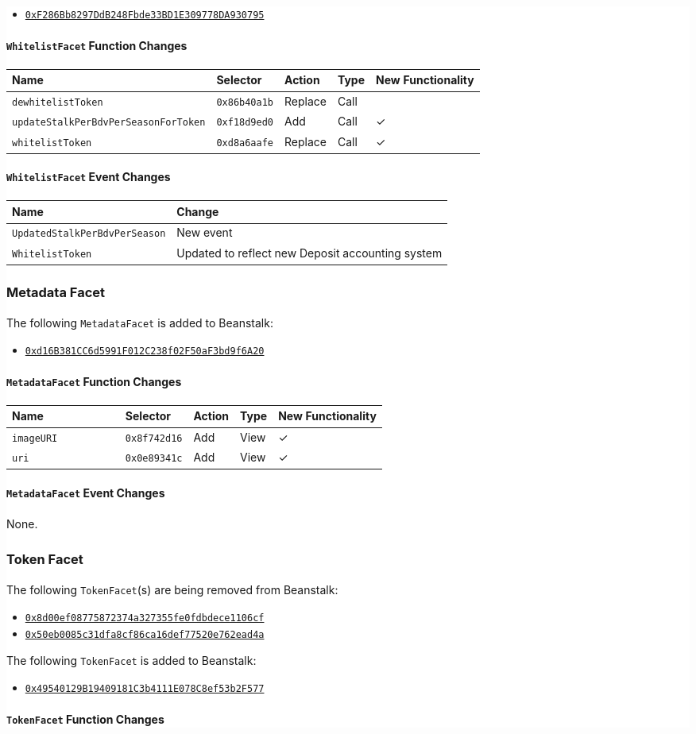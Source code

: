- [`0xF286Bb8297DdB248Fbde33BD1E309778DA930795`](https://etherscan.io/address/0xF286Bb8297DdB248Fbde33BD1E309778DA930795#code)

#### `WhitelistFacet` Function Changes

| Name                                 | Selector     | Action   | Type | New Functionality |
|:-------------------------------------|:-------------|:---------|:-----|:------------------|
| `dewhitelistToken`                   | `0x86b40a1b` | Replace  | Call |                   |
| `updateStalkPerBdvPerSeasonForToken` | `0xf18d9ed0` | Add      | Call | ✓                 |
| `whitelistToken`                     | `0xd8a6aafe` | Replace  | Call | ✓                 |

#### `WhitelistFacet` Event Changes

| Name                           | Change                                           |
|:-------------------------------|:-------------------------------------------------|
| `UpdatedStalkPerBdvPerSeason`  | New event                                        |
| `WhitelistToken`               | Updated to reflect new Deposit accounting system |

### Metadata Facet

The following `MetadataFacet` is added to Beanstalk:

- [`0xd16B381CC6d5991F012C238f02F50aF3bd9f6A20`](https://etherscan.io/address/0xd16B381CC6d5991F012C238f02F50aF3bd9f6A20#code)

#### `MetadataFacet` Function Changes

| Name                   | Selector     | Action  | Type | New Functionality |
|:-----------------------|:-------------|:--------|:-----|:------------------|
| `imageURI`             | `0x8f742d16` | Add     | View | ✓                 |
| `uri               `   | `0x0e89341c` | Add     | View | ✓                 |

#### `MetadataFacet` Event Changes

None.

### Token Facet

The following `TokenFacet`(s) are being removed from Beanstalk:

- [`0x8d00ef08775872374a327355fe0fdbdece1106cf`](https://etherscan.io/address/0x8d00ef08775872374a327355fe0fdbdece1106cf#code)
- [`0x50eb0085c31dfa8cf86ca16def77520e762ead4a`](https://etherscan.io/address/0x50eb0085c31dfa8cf86ca16def77520e762ead4a#code)

The following `TokenFacet` is added to Beanstalk:

- [`0x49540129B19409181C3b4111E078C8ef53b2F577`](https://etherscan.io/address/0x49540129B19409181C3b4111E078C8ef53b2F577#code)

#### `TokenFacet` Function Changes
